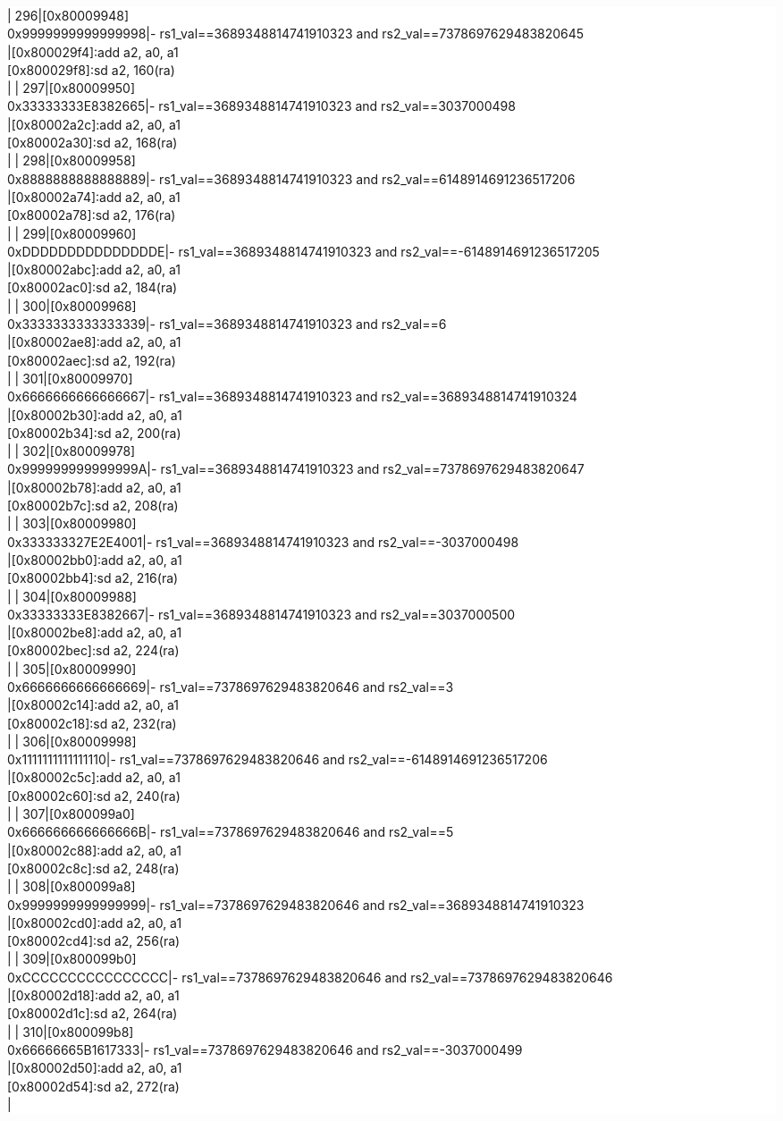 | 296|[0x80009948]<br>0x9999999999999998|- rs1_val==3689348814741910323 and rs2_val==7378697629483820645<br>                                                                                                                   |[0x800029f4]:add a2, a0, a1<br> [0x800029f8]:sd a2, 160(ra)<br>     |
| 297|[0x80009950]<br>0x33333333E8382665|- rs1_val==3689348814741910323 and rs2_val==3037000498<br>                                                                                                                            |[0x80002a2c]:add a2, a0, a1<br> [0x80002a30]:sd a2, 168(ra)<br>     |
| 298|[0x80009958]<br>0x8888888888888889|- rs1_val==3689348814741910323 and rs2_val==6148914691236517206<br>                                                                                                                   |[0x80002a74]:add a2, a0, a1<br> [0x80002a78]:sd a2, 176(ra)<br>     |
| 299|[0x80009960]<br>0xDDDDDDDDDDDDDDDE|- rs1_val==3689348814741910323 and rs2_val==-6148914691236517205<br>                                                                                                                  |[0x80002abc]:add a2, a0, a1<br> [0x80002ac0]:sd a2, 184(ra)<br>     |
| 300|[0x80009968]<br>0x3333333333333339|- rs1_val==3689348814741910323 and rs2_val==6<br>                                                                                                                                     |[0x80002ae8]:add a2, a0, a1<br> [0x80002aec]:sd a2, 192(ra)<br>     |
| 301|[0x80009970]<br>0x6666666666666667|- rs1_val==3689348814741910323 and rs2_val==3689348814741910324<br>                                                                                                                   |[0x80002b30]:add a2, a0, a1<br> [0x80002b34]:sd a2, 200(ra)<br>     |
| 302|[0x80009978]<br>0x999999999999999A|- rs1_val==3689348814741910323 and rs2_val==7378697629483820647<br>                                                                                                                   |[0x80002b78]:add a2, a0, a1<br> [0x80002b7c]:sd a2, 208(ra)<br>     |
| 303|[0x80009980]<br>0x333333327E2E4001|- rs1_val==3689348814741910323 and rs2_val==-3037000498<br>                                                                                                                           |[0x80002bb0]:add a2, a0, a1<br> [0x80002bb4]:sd a2, 216(ra)<br>     |
| 304|[0x80009988]<br>0x33333333E8382667|- rs1_val==3689348814741910323 and rs2_val==3037000500<br>                                                                                                                            |[0x80002be8]:add a2, a0, a1<br> [0x80002bec]:sd a2, 224(ra)<br>     |
| 305|[0x80009990]<br>0x6666666666666669|- rs1_val==7378697629483820646 and rs2_val==3<br>                                                                                                                                     |[0x80002c14]:add a2, a0, a1<br> [0x80002c18]:sd a2, 232(ra)<br>     |
| 306|[0x80009998]<br>0x1111111111111110|- rs1_val==7378697629483820646 and rs2_val==-6148914691236517206<br>                                                                                                                  |[0x80002c5c]:add a2, a0, a1<br> [0x80002c60]:sd a2, 240(ra)<br>     |
| 307|[0x800099a0]<br>0x666666666666666B|- rs1_val==7378697629483820646 and rs2_val==5<br>                                                                                                                                     |[0x80002c88]:add a2, a0, a1<br> [0x80002c8c]:sd a2, 248(ra)<br>     |
| 308|[0x800099a8]<br>0x9999999999999999|- rs1_val==7378697629483820646 and rs2_val==3689348814741910323<br>                                                                                                                   |[0x80002cd0]:add a2, a0, a1<br> [0x80002cd4]:sd a2, 256(ra)<br>     |
| 309|[0x800099b0]<br>0xCCCCCCCCCCCCCCCC|- rs1_val==7378697629483820646 and rs2_val==7378697629483820646<br>                                                                                                                   |[0x80002d18]:add a2, a0, a1<br> [0x80002d1c]:sd a2, 264(ra)<br>     |
| 310|[0x800099b8]<br>0x66666665B1617333|- rs1_val==7378697629483820646 and rs2_val==-3037000499<br>                                                                                                                           |[0x80002d50]:add a2, a0, a1<br> [0x80002d54]:sd a2, 272(ra)<br>     |
